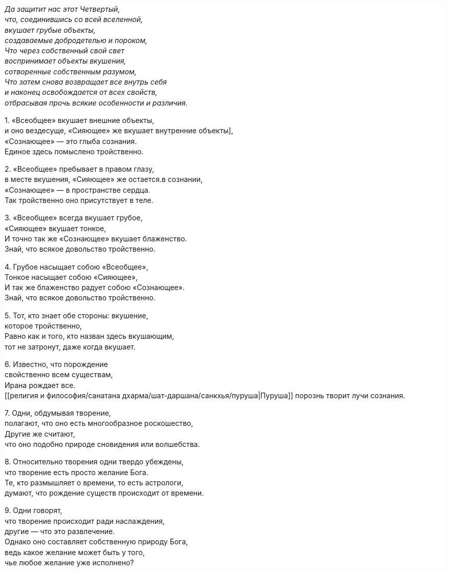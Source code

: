 _Да защитит нас этот Четвертый,_  
_что, соединившись со всей вселенной,_  
_вкушает грубые объекты,_  
_создаваемые добродетелью и пороком,_  
_Что через собственный свой свет_  
_воспринимает объекты вкушения,_  
_сотворенные собственным разумом,_  
_Что затем снова возвращает все внутрь себя_  
_и наконец освобождается от всех свойств,_  
_отбрасывая прочь всякие особенности и различия._

1\. «Всеобщее» вкушает внешние объекты,  
и оно вездесуще, «Сияющее» же вкушает внутренние объекты\],  
«Сознающее» — это глыба сознания.  
Единое здесь помыслено тройственно. 

2\. «Всеобщее» пребывает в правом глазу,  
в месте вкушения, «Сияющее» же остается.в сознании,  
«Сознающее» — в пространстве сердца.  
Так тройственно оно присутствует в теле. 

3\. «Всеобщее» всегда вкушает грубое,  
«Сияющее» вкушает тонкое,  
И точно так же «Сознающее» вкушает блаженство.  
Знай, что всякое довольство тройственно. 

4\. Грубое насыщает собою «Всеобщее»,  
Тонкое насыщает собою «Сияющее»,  
И так же блаженство радует собою «Сознающее».  
Знай, что всякое довольство тройственно. 

5\. Тот, кто знает обе стороны: вкушение,  
которое тройственно,  
Равно как и того, кто назван здесь вкушающим,  
тот не затронут, даже когда вкушает. 

6\. Известно, что порождение  
свойственно всем существам,  
Ирана рождает все.  
[[религия и философия/санатана дхарма/шат-даршана/санкхья/пуруша|Пуруша]] порознь творит лучи сознания. 

7\. Одни, обдумывая творение,  
полагают, что оно есть многообразное роскошество,  
Другие же считают,  
что оно подобно природе сновидения или волшебства. 

8\. Относительно творения одни твердо убеждены,  
что творение есть просто желание Бога.  
Те, кто размышляет о времени, то есть астрологи,  
думают, что рождение существ происходит от времени. 

9\. Одни говорят,  
что творение происходит ради наслаждения,  
другие — что это развлечение.  
Однако оно составляет собственную природу Бога,  
ведь какое желание может быть у того,  
чье любое желание уже исполнено? 
